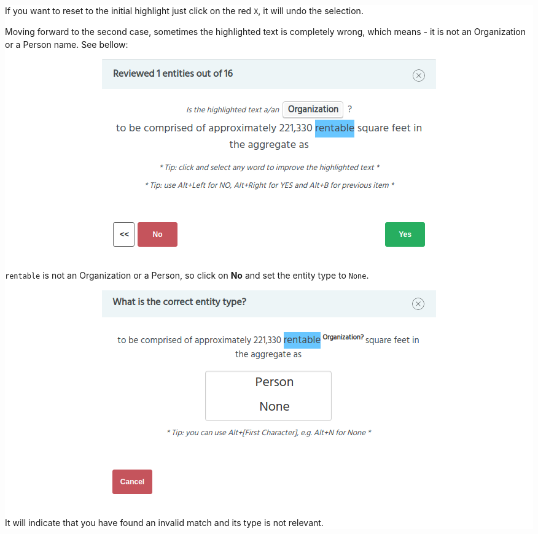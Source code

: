 If you want to reset to the initial highlight just click on the red `X`, it will undo the selection.

Moving forward to the second case, sometimes the highlighted text is completely wrong, which means - it is not
an Organization or a Person name. See bellow:

<center>
    <img src="./img/review-popup-invalid-match.png" alt="Invalid Match" />
</center>

`rentable` is not an Organization or a Person, so click on **No** and set the entity type to `None`.

<center>
    <img src="./img/review-popup-entity-none.png" alt="Entity None" />
</center>

It will indicate that you have found an invalid match and its type is not relevant.
